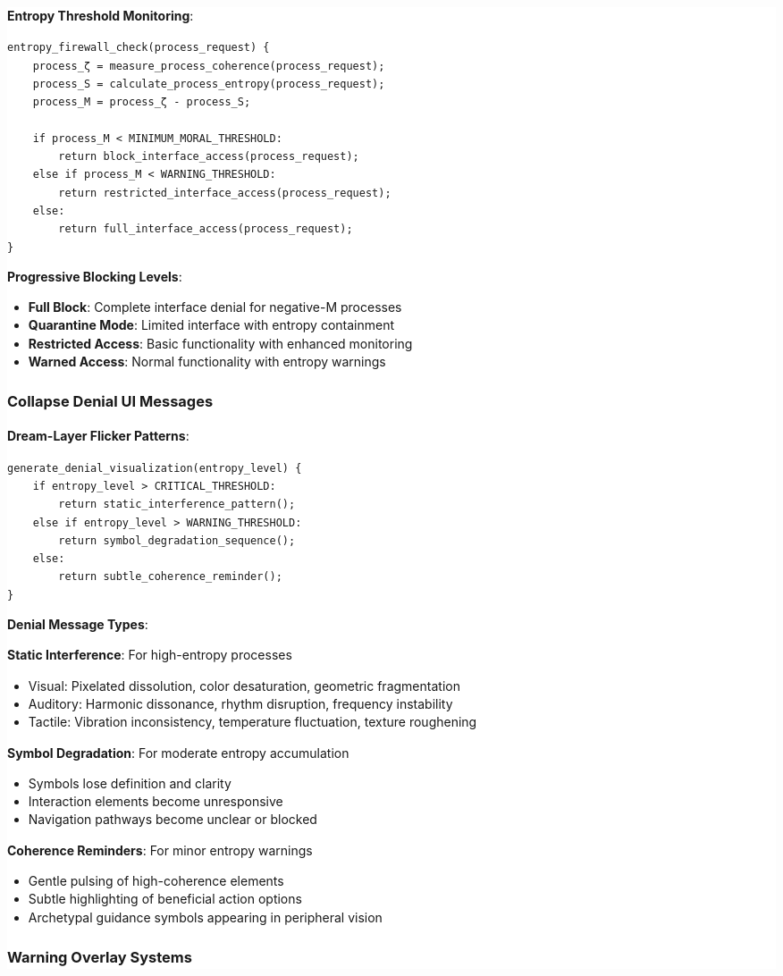 **Entropy Threshold Monitoring**:
```
entropy_firewall_check(process_request) {
    process_ζ = measure_process_coherence(process_request);
    process_S = calculate_process_entropy(process_request);
    process_M = process_ζ - process_S;
    
    if process_M < MINIMUM_MORAL_THRESHOLD:
        return block_interface_access(process_request);
    else if process_M < WARNING_THRESHOLD:
        return restricted_interface_access(process_request);
    else:
        return full_interface_access(process_request);
}
```

**Progressive Blocking Levels**:
- **Full Block**: Complete interface denial for negative-M processes
- **Quarantine Mode**: Limited interface with entropy containment
- **Restricted Access**: Basic functionality with enhanced monitoring
- **Warned Access**: Normal functionality with entropy warnings

### Collapse Denial UI Messages

**Dream-Layer Flicker Patterns**:
```
generate_denial_visualization(entropy_level) {
    if entropy_level > CRITICAL_THRESHOLD:
        return static_interference_pattern();
    else if entropy_level > WARNING_THRESHOLD:
        return symbol_degradation_sequence();
    else:
        return subtle_coherence_reminder();
}
```

**Denial Message Types**:

**Static Interference**: For high-entropy processes
- Visual: Pixelated dissolution, color desaturation, geometric fragmentation
- Auditory: Harmonic dissonance, rhythm disruption, frequency instability
- Tactile: Vibration inconsistency, temperature fluctuation, texture roughening

**Symbol Degradation**: For moderate entropy accumulation
- Symbols lose definition and clarity
- Interaction elements become unresponsive
- Navigation pathways become unclear or blocked

**Coherence Reminders**: For minor entropy warnings
- Gentle pulsing of high-coherence elements
- Subtle highlighting of beneficial action options
- Archetypal guidance symbols appearing in peripheral vision

### Warning Overlay Systems

